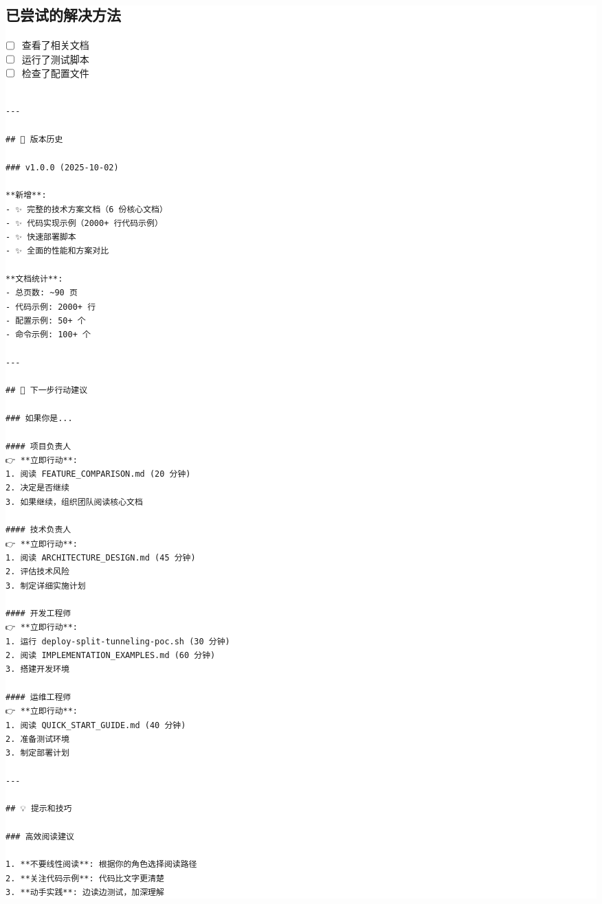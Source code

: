 ## 已尝试的解决方法
- [ ] 查看了相关文档
- [ ] 运行了测试脚本
- [ ] 检查了配置文件
```

---

## 📝 版本历史

### v1.0.0 (2025-10-02)

**新增**:
- ✨ 完整的技术方案文档（6 份核心文档）
- ✨ 代码实现示例（2000+ 行代码示例）
- ✨ 快速部署脚本
- ✨ 全面的性能和方案对比

**文档统计**:
- 总页数: ~90 页
- 代码示例: 2000+ 行
- 配置示例: 50+ 个
- 命令示例: 100+ 个

---

## 🎯 下一步行动建议

### 如果你是...

#### 项目负责人
👉 **立即行动**:
1. 阅读 FEATURE_COMPARISON.md (20 分钟)
2. 决定是否继续
3. 如果继续，组织团队阅读核心文档

#### 技术负责人
👉 **立即行动**:
1. 阅读 ARCHITECTURE_DESIGN.md (45 分钟)
2. 评估技术风险
3. 制定详细实施计划

#### 开发工程师
👉 **立即行动**:
1. 运行 deploy-split-tunneling-poc.sh (30 分钟)
2. 阅读 IMPLEMENTATION_EXAMPLES.md (60 分钟)
3. 搭建开发环境

#### 运维工程师
👉 **立即行动**:
1. 阅读 QUICK_START_GUIDE.md (40 分钟)
2. 准备测试环境
3. 制定部署计划

---

## 💡 提示和技巧

### 高效阅读建议

1. **不要线性阅读**: 根据你的角色选择阅读路径
2. **关注代码示例**: 代码比文字更清楚
3. **动手实践**: 边读边测试，加深理解
```